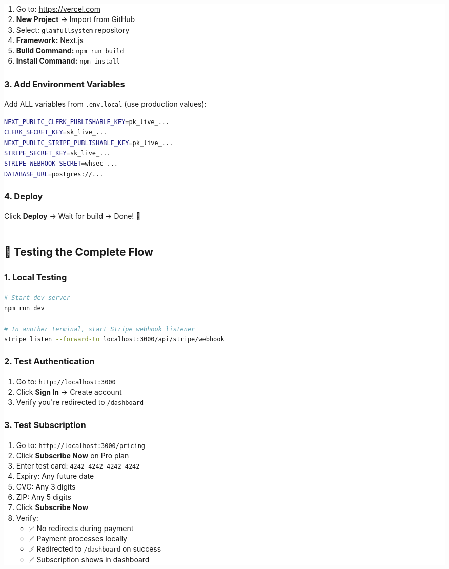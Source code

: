 1. Go to: https://vercel.com
2. **New Project** → Import from GitHub
3. Select: `glamfullsystem` repository
4. **Framework:** Next.js
5. **Build Command:** `npm run build`
6. **Install Command:** `npm install`

### 3. Add Environment Variables

Add ALL variables from `.env.local` (use production values):

```bash
NEXT_PUBLIC_CLERK_PUBLISHABLE_KEY=pk_live_...
CLERK_SECRET_KEY=sk_live_...
NEXT_PUBLIC_STRIPE_PUBLISHABLE_KEY=pk_live_...
STRIPE_SECRET_KEY=sk_live_...
STRIPE_WEBHOOK_SECRET=whsec_...
DATABASE_URL=postgres://...
```

### 4. Deploy

Click **Deploy** → Wait for build → Done! 🎉

---

## 🧪 Testing the Complete Flow

### 1. Local Testing

```bash
# Start dev server
npm run dev

# In another terminal, start Stripe webhook listener
stripe listen --forward-to localhost:3000/api/stripe/webhook
```

### 2. Test Authentication

1. Go to: `http://localhost:3000`
2. Click **Sign In** → Create account
3. Verify you're redirected to `/dashboard`

### 3. Test Subscription

1. Go to: `http://localhost:3000/pricing`
2. Click **Subscribe Now** on Pro plan
3. Enter test card: `4242 4242 4242 4242`
4. Expiry: Any future date
5. CVC: Any 3 digits
6. ZIP: Any 5 digits
7. Click **Subscribe Now**
8. Verify:
   - ✅ No redirects during payment
   - ✅ Payment processes locally
   - ✅ Redirected to `/dashboard` on success
   - ✅ Subscription shows in dashboard
